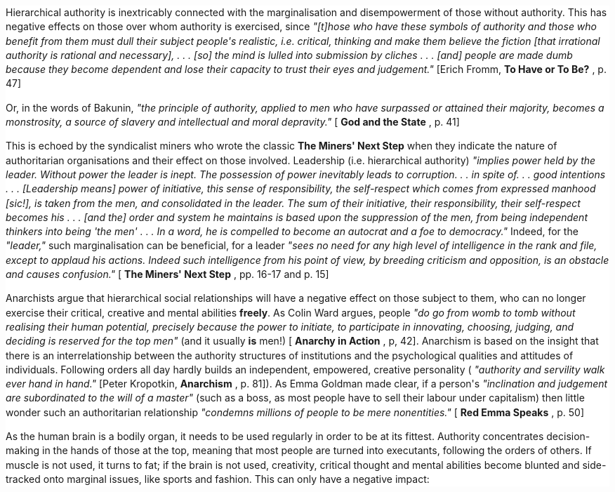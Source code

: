 Hierarchical authority is inextricably connected with the marginalisation and
disempowerment of those without authority. This has negative effects on those
over whom authority is exercised, since _"[t]hose who have these symbols of
authority and those who benefit from them must dull their subject people's
realistic, i.e. critical, thinking and make them believe the fiction [that
irrational authority is rational and necessary], . . . [so] the mind is lulled
into submission by cliches . . . [and] people are made dumb because they
become dependent and lose their capacity to trust their eyes and judgement."_
[Erich Fromm, **To Have or To Be?** , p. 47]

Or, in the words of Bakunin, _"the principle of authority, applied to men who
have surpassed or attained their majority, becomes a monstrosity, a source of
slavery and intellectual and moral depravity."_ [ **God and the State** , p.
41]

This is echoed by the syndicalist miners who wrote the classic **The Miners'
Next Step** when they indicate the nature of authoritarian organisations and
their effect on those involved. Leadership (i.e. hierarchical authority)
_"implies power held by the leader. Without power the leader is inept. The
possession of power inevitably leads to corruption. . . in spite of. . . good
intentions . . . [Leadership means] power of initiative, this sense of
responsibility, the self-respect which comes from expressed manhood [sic!], is
taken from the men, and consolidated in the leader. The sum of their
initiative, their responsibility, their self-respect becomes his . . . [and
the] order and system he maintains is based upon the suppression of the men,
from being independent thinkers into being 'the men' . . . In a word, he is
compelled to become an autocrat and a foe to democracy."_ Indeed, for the
_"leader,"_ such marginalisation can be beneficial, for a leader _"sees no
need for any high level of intelligence in the rank and file, except to
applaud his actions. Indeed such intelligence from his point of view, by
breeding criticism and opposition, is an obstacle and causes confusion."_ [
**The Miners' Next Step** , pp. 16-17 and p. 15]

Anarchists argue that hierarchical social relationships will have a negative
effect on those subject to them, who can no longer exercise their critical,
creative and mental abilities **freely**. As Colin Ward argues, people _"do go
from womb to tomb without realising their human potential, precisely because
the power to initiate, to participate in innovating, choosing, judging, and
deciding is reserved for the top men"_ (and it usually **is** men!) [
**Anarchy in Action** , p, 42]. Anarchism is based on the insight that there
is an interrelationship between the authority structures of institutions and
the psychological qualities and attitudes of individuals. Following orders all
day hardly builds an independent, empowered, creative personality (
_"authority and servility walk ever hand in hand."_ [Peter Kropotkin,
**Anarchism** , p. 81]). As Emma Goldman made clear, if a person's
_"inclination and judgement are subordinated to the will of a master"_ (such
as a boss, as most people have to sell their labour under capitalism) then
little wonder such an authoritarian relationship _"condemns millions of people
to be mere nonentities."_ [ **Red Emma Speaks** , p. 50]

As the human brain is a bodily organ, it needs to be used regularly in order
to be at its fittest. Authority concentrates decision-making in the hands of
those at the top, meaning that most people are turned into executants,
following the orders of others. If muscle is not used, it turns to fat; if the
brain is not used, creativity, critical thought and mental abilities become
blunted and side-tracked onto marginal issues, like sports and fashion. This
can only have a negative impact:
